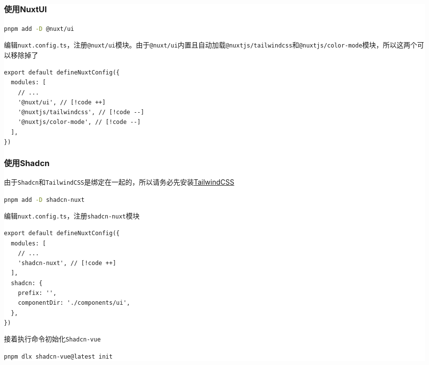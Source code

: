 ### 使用NuxtUI

```sh
pnpm add -D @nuxt/ui
```

编辑`nuxt.config.ts`，注册`@nuxt/ui`模块。由于`@nuxt/ui`内置且自动加载`@nuxtjs/tailwindcss`和`@nuxtjs/color-mode`模块，所以这两个可以移除掉了

```ts{6-9}
export default defineNuxtConfig({
  modules: [
    // ...
    '@nuxt/ui', // [!code ++]
    '@nuxtjs/tailwindcss', // [!code --]
    '@nuxtjs/color-mode', // [!code --]
  ],
})
```

### 使用Shadcn

由于`Shadcn`和`TailwindCSS`是绑定在一起的，所以请务必先安装[TailwindCSS](#tailwindcss)

```sh
pnpm add -D shadcn-nuxt
```

编辑`nuxt.config.ts`，注册`shadcn-nuxt`模块

```ts{6-9}
export default defineNuxtConfig({
  modules: [
    // ...
    'shadcn-nuxt', // [!code ++]
  ],
  shadcn: {
    prefix: '',
    componentDir: './components/ui',
  },
})
```

接着执行命令初始化`Shadcn-vue`

```sh
pnpm dlx shadcn-vue@latest init
```
